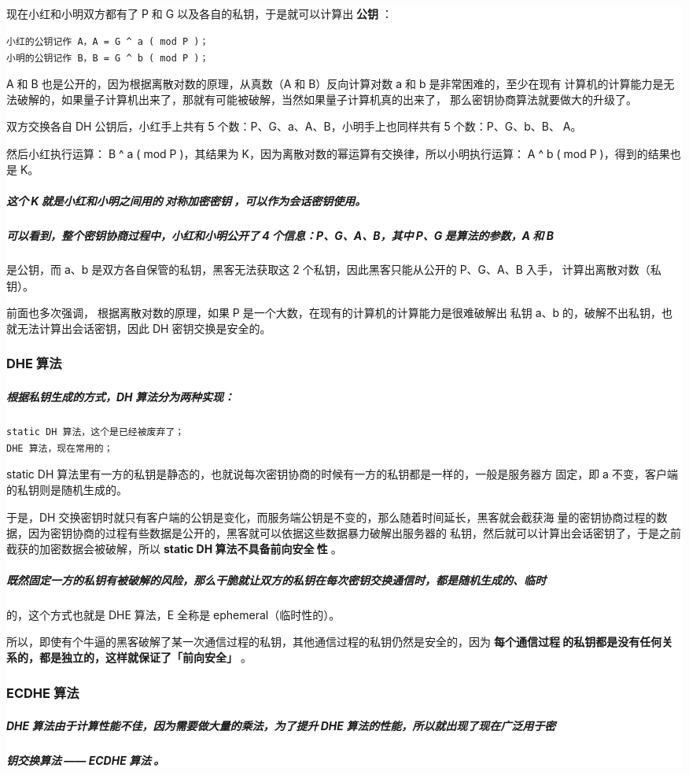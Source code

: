 现在小红和小明双方都有了 P 和 G 以及各自的私钥，于是就可以计算出 **公钥** ：

```
小红的公钥记作 A，A = G ^ a ( mod P )；
小明的公钥记作 B，B = G ^ b ( mod P )；
```

A 和 B 也是公开的，因为根据离散对数的原理，从真数（A 和 B）反向计算对数 a 和 b 是非常困难的，至少在现有
计算机的计算能力是无法破解的，如果量子计算机出来了，那就有可能被破解，当然如果量子计算机真的出来了，
那么密钥协商算法就要做大的升级了。

双方交换各自 DH 公钥后，小红手上共有 5 个数：P、G、a、A、B，小明手上也同样共有 5 个数：P、G、b、B、
A。

然后小红执行运算： B ^ a ( mod P )，其结果为 K，因为离散对数的幂运算有交换律，所以小明执行运算： A ^ b (
mod P )，得到的结果也是 K。

##### 这个 K 就是小红和小明之间用的 对称加密密钥 ，可以作为会话密钥使用。

##### 可以看到，整个密钥协商过程中，小红和小明公开了 4 个信息：P、G、A、B，其中 P、G 是算法的参数，A 和 B

是公钥，而 a、b 是双方各自保管的私钥，黑客无法获取这 2 个私钥，因此黑客只能从公开的 P、G、A、B 入手，
计算出离散对数（私钥）。

前面也多次强调， 根据离散对数的原理，如果 P 是一个大数，在现有的计算机的计算能力是很难破解出 私钥 a、b
的，破解不出私钥，也就无法计算出会话密钥，因此 DH 密钥交换是安全的。

### DHE 算法

##### 根据私钥生成的方式，DH 算法分为两种实现：

```
static DH 算法，这个是已经被废弃了；
DHE 算法，现在常用的；
```

static DH 算法里有一方的私钥是静态的，也就说每次密钥协商的时候有一方的私钥都是一样的，一般是服务器方
固定，即 a 不变，客户端的私钥则是随机生成的。

于是，DH 交换密钥时就只有客户端的公钥是变化，而服务端公钥是不变的，那么随着时间延⻓，黑客就会截获海
量的密钥协商过程的数据，因为密钥协商的过程有些数据是公开的，黑客就可以依据这些数据暴力破解出服务器的
私钥，然后就可以计算出会话密钥了，于是之前截获的加密数据会被破解，所以 **static DH 算法不具备前向安全
性** 。

##### 既然固定一方的私钥有被破解的⻛险，那么干脆就让双方的私钥在每次密钥交换通信时，都是随机生成的、临时

的，这个方式也就是 DHE 算法，E 全称是 ephemeral（临时性的）。

所以，即使有个牛逼的黑客破解了某一次通信过程的私钥，其他通信过程的私钥仍然是安全的，因为 **每个通信过程
的私钥都是没有任何关系的，都是独立的，这样就保证了「前向安全」** 。

### ECDHE 算法

##### DHE 算法由于计算性能不佳，因为需要做大量的乘法，为了提升 DHE 算法的性能，所以就出现了现在广泛用于密

##### 钥交换算法 —— ECDHE 算法 。

